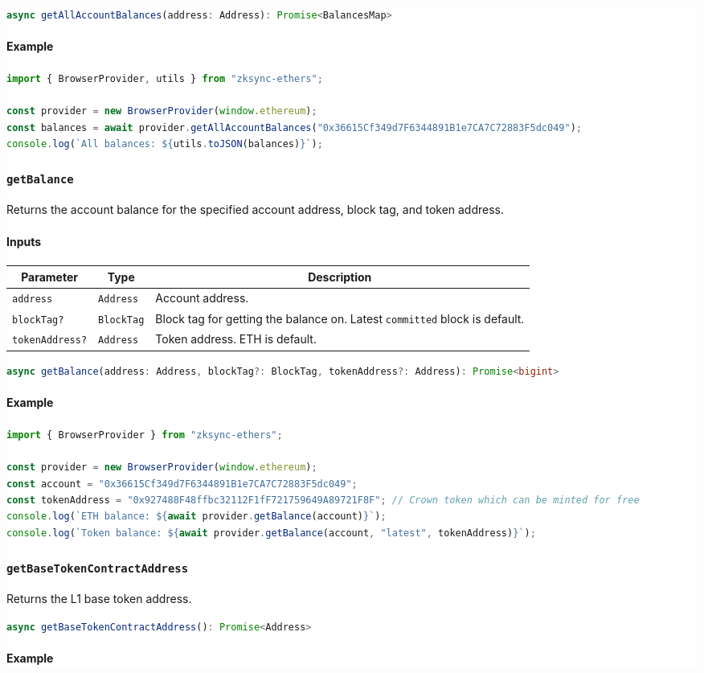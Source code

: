 ```ts
async getAllAccountBalances(address: Address): Promise<BalancesMap>
```

#### Example

```ts
import { BrowserProvider, utils } from "zksync-ethers";
 
const provider = new BrowserProvider(window.ethereum);
const balances = await provider.getAllAccountBalances("0x36615Cf349d7F6344891B1e7CA7C72883F5dc049");
console.log(`All balances: ${utils.toJSON(balances)}`);
```

### `getBalance`

Returns the account balance for the specified account address, block tag, and token address.

#### Inputs

| Parameter       | Type       | Description                                                                           |
| --------------- | ---------- | ------------------------------------------------------------------------------------- |
| `address`       | `Address`  | Account address.                                                                      |
| `blockTag?`     | `BlockTag` | Block tag for getting the balance on. Latest `committed` block is default. |
| `tokenAddress?` | `Address`  | Token address. ETH is default.                                             |

```ts
async getBalance(address: Address, blockTag?: BlockTag, tokenAddress?: Address): Promise<bigint>
```

#### Example

```ts
import { BrowserProvider } from "zksync-ethers";
 
const provider = new BrowserProvider(window.ethereum);
const account = "0x36615Cf349d7F6344891B1e7CA7C72883F5dc049";
const tokenAddress = "0x927488F48ffbc32112F1fF721759649A89721F8F"; // Crown token which can be minted for free
console.log(`ETH balance: ${await provider.getBalance(account)}`);
console.log(`Token balance: ${await provider.getBalance(account, "latest", tokenAddress)}`);
```

### `getBaseTokenContractAddress`

Returns the L1 base token address.

```ts
async getBaseTokenContractAddress(): Promise<Address>
```

#### Example
